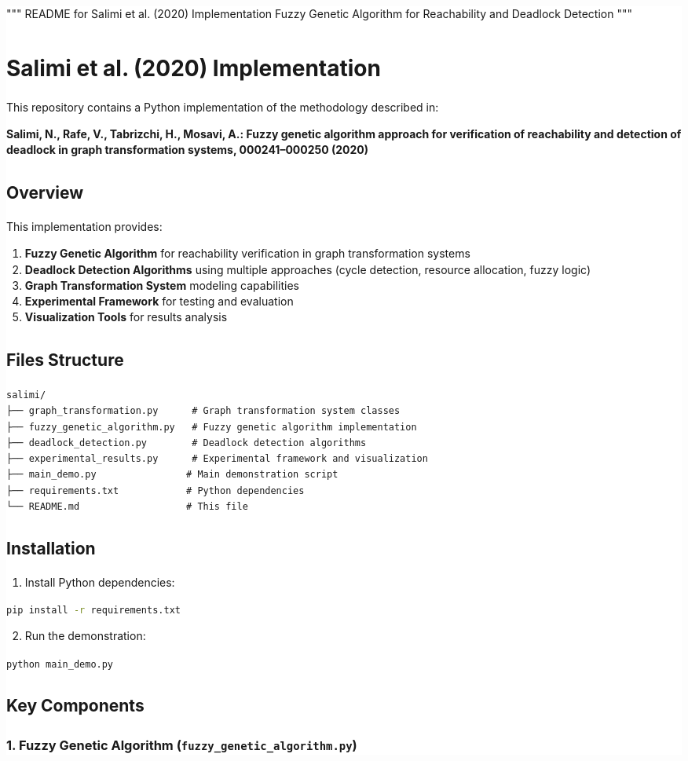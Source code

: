 """
README for Salimi et al. (2020) Implementation
Fuzzy Genetic Algorithm for Reachability and Deadlock Detection
"""

# Salimi et al. (2020) Implementation

This repository contains a Python implementation of the methodology described in:

**Salimi, N., Rafe, V., Tabrizchi, H., Mosavi, A.: Fuzzy genetic algorithm approach for verification of reachability and detection of deadlock in graph transformation systems, 000241–000250 (2020)**

## Overview

This implementation provides:

1. **Fuzzy Genetic Algorithm** for reachability verification in graph transformation systems
2. **Deadlock Detection Algorithms** using multiple approaches (cycle detection, resource allocation, fuzzy logic)
3. **Graph Transformation System** modeling capabilities
4. **Experimental Framework** for testing and evaluation
5. **Visualization Tools** for results analysis

## Files Structure

```
salimi/
├── graph_transformation.py      # Graph transformation system classes
├── fuzzy_genetic_algorithm.py   # Fuzzy genetic algorithm implementation
├── deadlock_detection.py        # Deadlock detection algorithms
├── experimental_results.py      # Experimental framework and visualization
├── main_demo.py                # Main demonstration script
├── requirements.txt            # Python dependencies
└── README.md                   # This file
```

## Installation

1. Install Python dependencies:
```bash
pip install -r requirements.txt
```

2. Run the demonstration:
```bash
python main_demo.py
```

## Key Components

### 1. Fuzzy Genetic Algorithm (`fuzzy_genetic_algorithm.py`)
